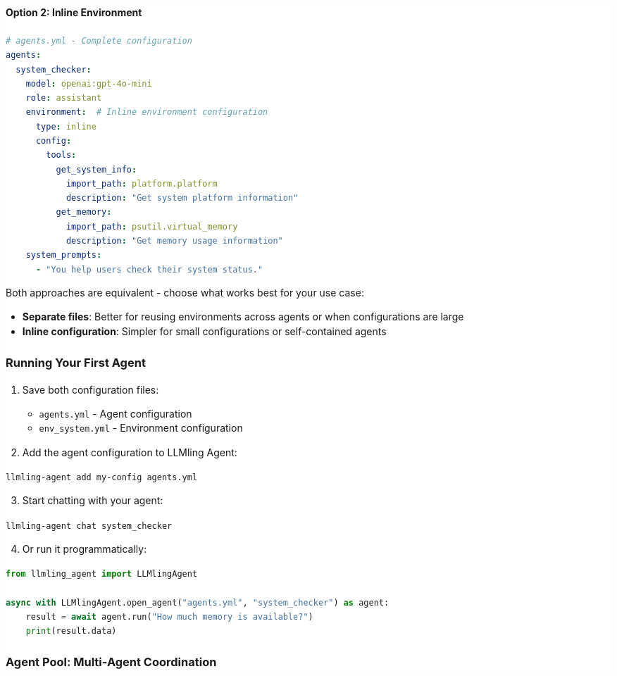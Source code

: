 #### Option 2: Inline Environment

```yaml
# agents.yml - Complete configuration
agents:
  system_checker:
    model: openai:gpt-4o-mini
    role: assistant
    environment:  # Inline environment configuration
      type: inline
      config:
        tools:
          get_system_info:
            import_path: platform.platform
            description: "Get system platform information"
          get_memory:
            import_path: psutil.virtual_memory
            description: "Get memory usage information"
    system_prompts:
      - "You help users check their system status."
```

Both approaches are equivalent - choose what works best for your use case:
- **Separate files**: Better for reusing environments across agents or when configurations are large
- **Inline configuration**: Simpler for small configurations or self-contained agents


### Running Your First Agent

1. Save both configuration files:
   - `agents.yml` - Agent configuration
   - `env_system.yml` - Environment configuration

2. Add the agent configuration to LLMling Agent:
```bash
llmling-agent add my-config agents.yml
```

3. Start chatting with your agent:
```bash
llmling-agent chat system_checker
```

4. Or run it programmatically:
```python
from llmling_agent import LLMlingAgent

async with LLMlingAgent.open_agent("agents.yml", "system_checker") as agent:
    result = await agent.run("How much memory is available?")
    print(result.data)
```

### Agent Pool: Multi-Agent Coordination
